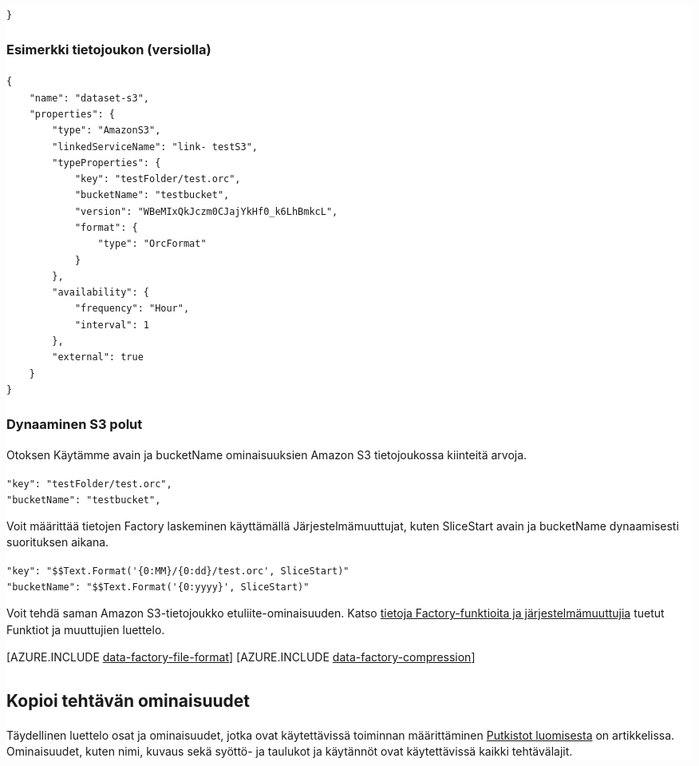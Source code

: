     }

### <a name="sample-data-set-with-version"></a>Esimerkki tietojoukon (versiolla)

    {
        "name": "dataset-s3",
        "properties": {
            "type": "AmazonS3",
            "linkedServiceName": "link- testS3",
            "typeProperties": {
                "key": "testFolder/test.orc",
                "bucketName": "testbucket",
                "version": "WBeMIxQkJczm0CJajYkHf0_k6LhBmkcL",
                "format": {
                    "type": "OrcFormat"
                }
            },
            "availability": {
                "frequency": "Hour",
                "interval": 1
            },
            "external": true
        }
    }


### <a name="dynamic-paths-for-s3"></a>Dynaaminen S3 polut

Otoksen Käytämme avain ja bucketName ominaisuuksien Amazon S3 tietojoukossa kiinteitä arvoja. 

    "key": "testFolder/test.orc",
    "bucketName": "testbucket",

Voit määrittää tietojen Factory laskeminen käyttämällä Järjestelmämuuttujat, kuten SliceStart avain ja bucketName dynaamisesti suorituksen aikana.

    "key": "$$Text.Format('{0:MM}/{0:dd}/test.orc', SliceStart)"
    "bucketName": "$$Text.Format('{0:yyyy}', SliceStart)"

Voit tehdä saman Amazon S3-tietojoukko etuliite-ominaisuuden. Katso [tietoja Factory-funktioita ja järjestelmämuuttujia](data-factory-functions-variables.md) tuetut Funktiot ja muuttujien luettelo. 


[AZURE.INCLUDE [data-factory-file-format](../../includes/data-factory-file-format.md)]
[AZURE.INCLUDE [data-factory-compression](../../includes/data-factory-compression.md)]


## <a name="copy-activity-type-properties"></a>Kopioi tehtävän ominaisuudet

Täydellinen luettelo osat ja ominaisuudet, jotka ovat käytettävissä toiminnan määrittäminen [Putkistot luomisesta](data-factory-create-pipelines.md) on artikkelissa. Ominaisuudet, kuten nimi, kuvaus sekä syöttö- ja taulukot ja käytännöt ovat käytettävissä kaikki tehtävälajit. 
